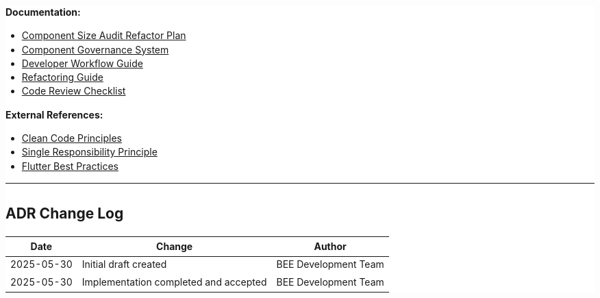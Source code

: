 **Documentation:**
- [Component Size Audit Refactor Plan](docs/refactor/component_size_audit_refactor_plan.md)
- [Component Governance System](docs/architecture/component_governance.md)
- [Developer Workflow Guide](docs/development/component_size_workflow.md)
- [Refactoring Guide](docs/development/refactoring_guide.md)
- [Code Review Checklist](docs/development/code_review_checklist.md)

**External References:**
- [Clean Code Principles](https://cleancoders.com)
- [Single Responsibility Principle](https://en.wikipedia.org/wiki/Single-responsibility_principle)
- [Flutter Best Practices](https://flutter.dev/docs/development/best-practices)

---

## ADR Change Log

| Date | Change | Author |
|------|---------|---------|
| 2025-05-30 | Initial draft created | BEE Development Team |
| 2025-05-30 | Implementation completed and accepted | BEE Development Team | 